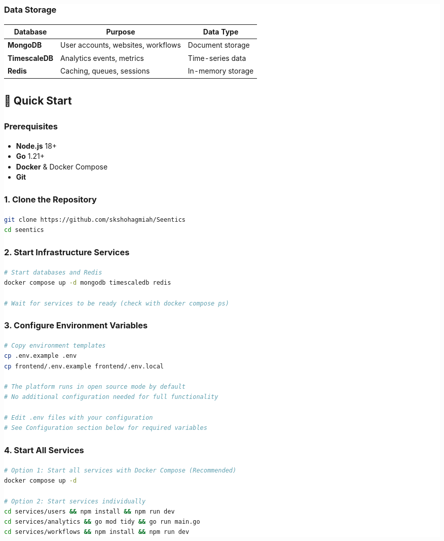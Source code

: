 ### **Data Storage**

| Database | Purpose | Data Type |
|----------|---------|-----------|
| **MongoDB** | User accounts, websites, workflows | Document storage |
| **TimescaleDB** | Analytics events, metrics | Time-series data |
| **Redis** | Caching, queues, sessions | In-memory storage |

## 🚀 **Quick Start**

### **Prerequisites**
- **Node.js** 18+ 
- **Go** 1.21+
- **Docker** & Docker Compose
- **Git**

### **1. Clone the Repository**
```bash
git clone https://github.com/skshohagmiah/Seentics
cd seentics
```

### **2. Start Infrastructure Services**
```bash
# Start databases and Redis
docker compose up -d mongodb timescaledb redis

# Wait for services to be ready (check with docker compose ps)
```

### **3. Configure Environment Variables**
```bash
# Copy environment templates
cp .env.example .env
cp frontend/.env.example frontend/.env.local

# The platform runs in open source mode by default
# No additional configuration needed for full functionality

# Edit .env files with your configuration
# See Configuration section below for required variables
```

### **4. Start All Services**
```bash
# Option 1: Start all services with Docker Compose (Recommended)
docker compose up -d

# Option 2: Start services individually
cd services/users && npm install && npm run dev
cd services/analytics && go mod tidy && go run main.go
cd services/workflows && npm install && npm run dev
```
